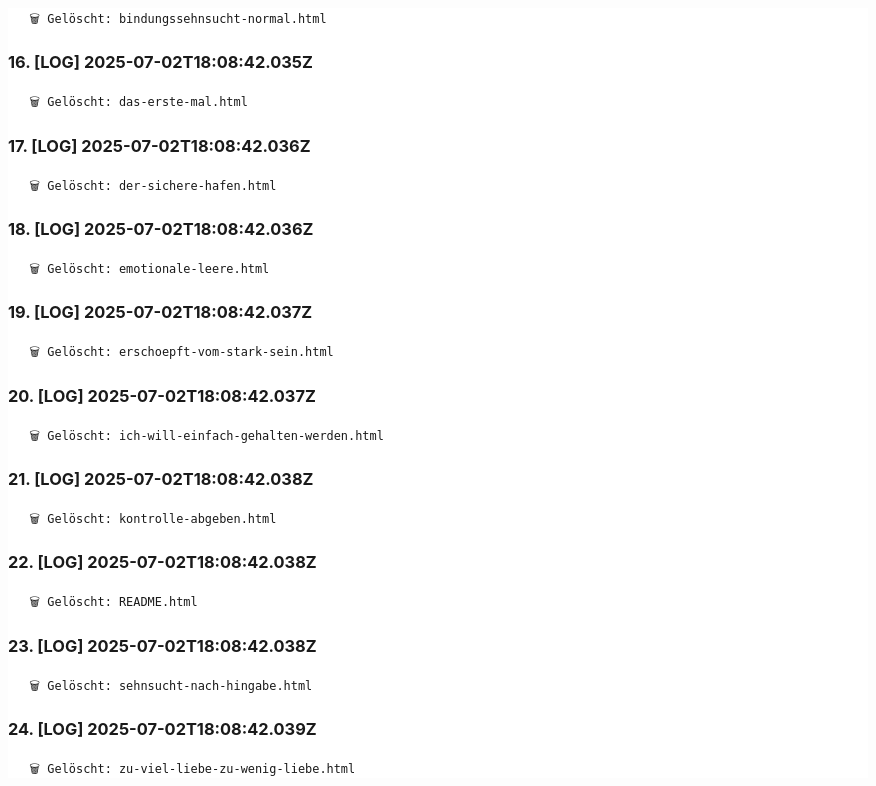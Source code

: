 ```
   🗑️ Gelöscht: bindungssehnsucht-normal.html
```

### 16. [LOG] 2025-07-02T18:08:42.035Z

```
   🗑️ Gelöscht: das-erste-mal.html
```

### 17. [LOG] 2025-07-02T18:08:42.036Z

```
   🗑️ Gelöscht: der-sichere-hafen.html
```

### 18. [LOG] 2025-07-02T18:08:42.036Z

```
   🗑️ Gelöscht: emotionale-leere.html
```

### 19. [LOG] 2025-07-02T18:08:42.037Z

```
   🗑️ Gelöscht: erschoepft-vom-stark-sein.html
```

### 20. [LOG] 2025-07-02T18:08:42.037Z

```
   🗑️ Gelöscht: ich-will-einfach-gehalten-werden.html
```

### 21. [LOG] 2025-07-02T18:08:42.038Z

```
   🗑️ Gelöscht: kontrolle-abgeben.html
```

### 22. [LOG] 2025-07-02T18:08:42.038Z

```
   🗑️ Gelöscht: README.html
```

### 23. [LOG] 2025-07-02T18:08:42.038Z

```
   🗑️ Gelöscht: sehnsucht-nach-hingabe.html
```

### 24. [LOG] 2025-07-02T18:08:42.039Z

```
   🗑️ Gelöscht: zu-viel-liebe-zu-wenig-liebe.html
```
